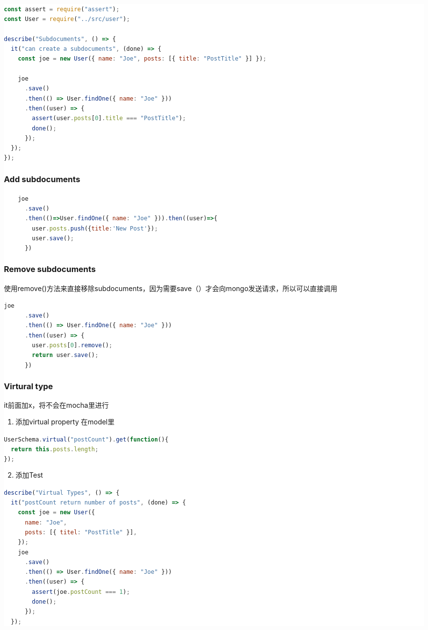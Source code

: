 ```js
const assert = require("assert");
const User = require("../src/user");

describe("Subdocuments", () => {
  it("can create a subdocuments", (done) => {
    const joe = new User({ name: "Joe", posts: [{ title: "PostTitle" }] });

    joe
      .save()
      .then(() => User.findOne({ name: "Joe" }))
      .then((user) => {
        assert(user.posts[0].title === "PostTitle");
        done();
      });
  });
});

```
### Add subdocuments
```js
    joe
      .save()
      .then(()=>User.findOne({ name: "Joe" })).then((user)=>{
        user.posts.push({title:'New Post'});
        user.save();
      })
```
### Remove subdocuments
使用remove()方法来直接移除subdocuments，因为需要save（）才会向mongo发送请求，所以可以直接调用
```js
joe
      .save()
      .then(() => User.findOne({ name: "Joe" }))
      .then((user) => {
        user.posts[0].remove();
        return user.save();
      })
```
### Virtural type
it前面加x，将不会在mocha里进行
1. 添加virtual property 在model里
```js
UserSchema.virtual("postCount").get(function(){
  return this.posts.length;
});
```
2. 添加Test
```js
describe("Virtual Types", () => {
  it("postCount return number of posts", (done) => {
    const joe = new User({
      name: "Joe",
      posts: [{ titel: "PostTitle" }],
    });
    joe
      .save()
      .then(() => User.findOne({ name: "Joe" }))
      .then((user) => {
        assert(joe.postCount === 1);
        done();
      });
  });
```